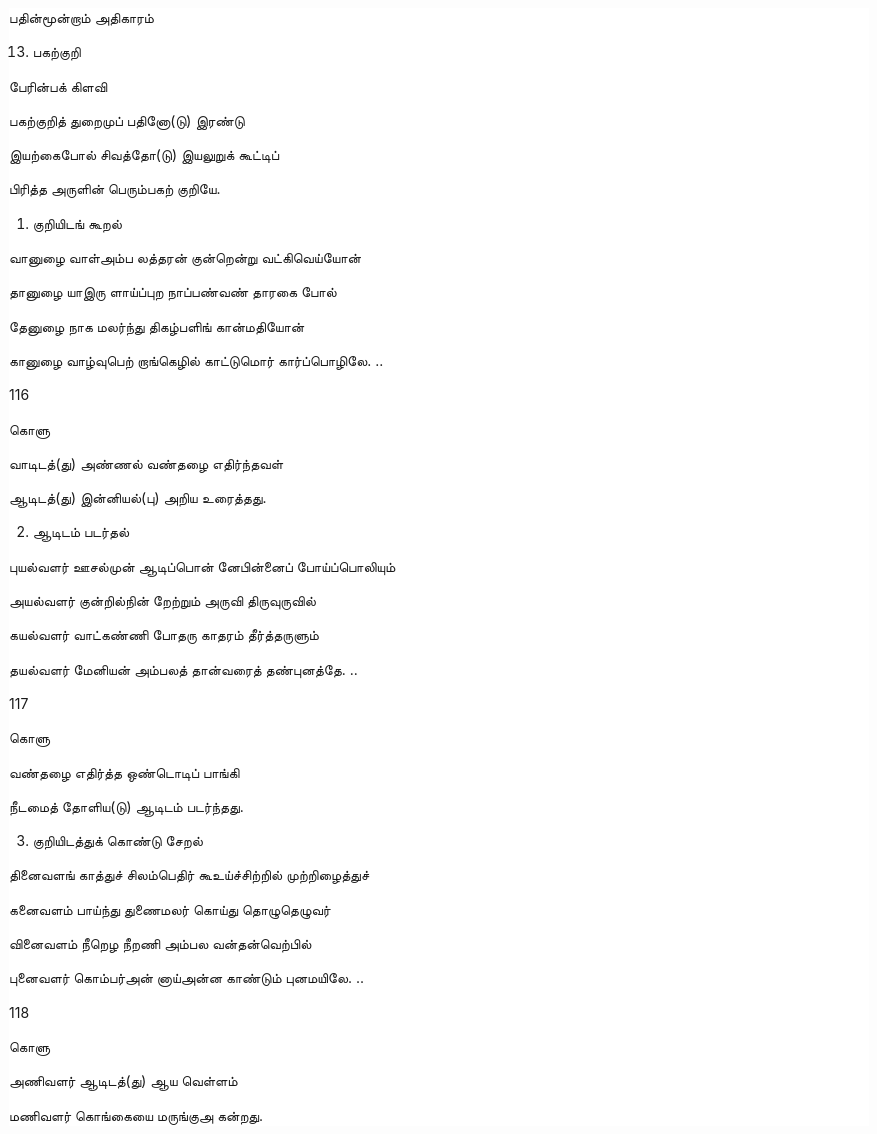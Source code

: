 பதின்மூன்றாம் அதிகாரம்  

13. பகற்குறி  

பேரின்பக் கிளவி  

பகற்குறித் துறைமுப் பதினோ(டு) இரண்டு  

இயற்கைபோல் சிவத்தோ(டு) இயலுறுக் கூட்டிப்  

பிரித்த அருளின் பெரும்பகற் குறியே.  

1. குறியிடங் கூறல்  

வானுழை வாள்அம்ப லத்தரன் குன்றென்று வட்கிவெய்யோன்  

தானுழை யாஇரு ளாய்ப்புற நாப்பண்வண் தாரகை போல்  

தேனுழை நாக மலர்ந்து திகழ்பளிங் கான்மதியோன்  

கானுழை வாழ்வுபெற் றாங்கெழில் காட்டுமொர் கார்ப்பொழிலே. ..

116  

கொளு  

வாடிடத்(து) அண்ணல் வண்தழை எதிர்ந்தவள்  

ஆடிடத்(து) இன்னியல்(பு) அறிய உரைத்தது.  

2. ஆடிடம் படர்தல்  

புயல்வளர் ஊசல்முன் ஆடிப்பொன் னேபின்னைப் போய்ப்பொலியும்  

அயல்வளர் குன்றில்நின் றேற்றும் அருவி திருவுருவில்  

கயல்வளர் வாட்கண்ணி போதரு காதரம் தீர்த்தருளும்  

தயல்வளர் மேனியன் அம்பலத் தான்வரைத் தண்புனத்தே. ..

117  

கொளு  

வண்தழை எதிர்த்த ஒண்டொடிப் பாங்கி  

நீடமைத் தோளிய(டு) ஆடிடம் படர்ந்தது.  

3. குறியிடத்துக் கொண்டு சேறல்  

தினைவளங் காத்துச் சிலம்பெதிர் கூஉய்ச்சிற்றில் முற்றிழைத்துச்  

கனைவளம் பாய்ந்து துணைமலர் கொய்து தொழுதெழுவர்  

வினைவளம் நீறெழ நீறணி அம்பல வன்தன்வெற்பில்  

புனைவளர் கொம்பர்அன் னாய்அன்ன காண்டும் புனமயிலே. ..

118  

கொளு  

அணிவளர் ஆடிடத்(து) ஆய வெள்ளம்  

மணிவளர் கொங்கையை மருங்குஅ கன்றது.  

